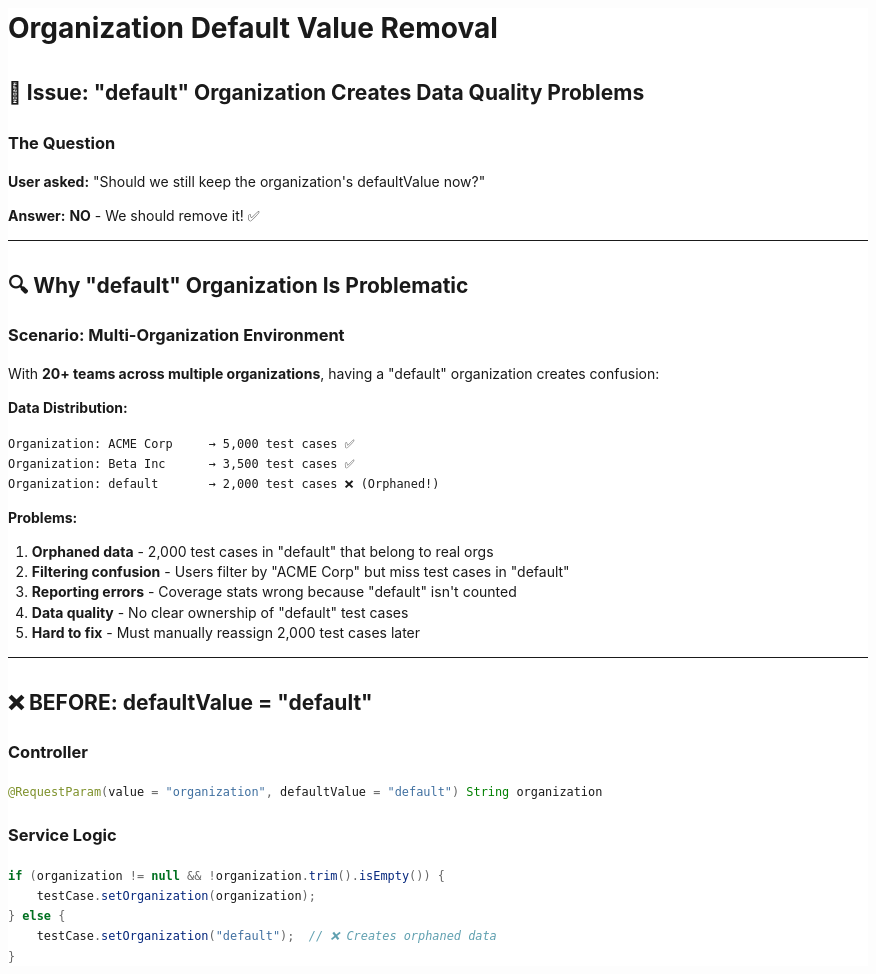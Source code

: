 # Organization Default Value Removal

## 🎯 Issue: "default" Organization Creates Data Quality Problems

### The Question
**User asked:** "Should we still keep the organization's defaultValue now?"

**Answer:** **NO** - We should remove it! ✅

---

## 🔍 Why "default" Organization Is Problematic

### Scenario: Multi-Organization Environment

With **20+ teams across multiple organizations**, having a "default" organization creates confusion:

**Data Distribution:**
```
Organization: ACME Corp     → 5,000 test cases ✅
Organization: Beta Inc      → 3,500 test cases ✅
Organization: default       → 2,000 test cases ❌ (Orphaned!)
```

**Problems:**
1. **Orphaned data** - 2,000 test cases in "default" that belong to real orgs
2. **Filtering confusion** - Users filter by "ACME Corp" but miss test cases in "default"
3. **Reporting errors** - Coverage stats wrong because "default" isn't counted
4. **Data quality** - No clear ownership of "default" test cases
5. **Hard to fix** - Must manually reassign 2,000 test cases later

---

## ❌ BEFORE: defaultValue = "default"

### Controller
```java
@RequestParam(value = "organization", defaultValue = "default") String organization
```

### Service Logic
```java
if (organization != null && !organization.trim().isEmpty()) {
    testCase.setOrganization(organization);
} else {
    testCase.setOrganization("default");  // ❌ Creates orphaned data
}
```
